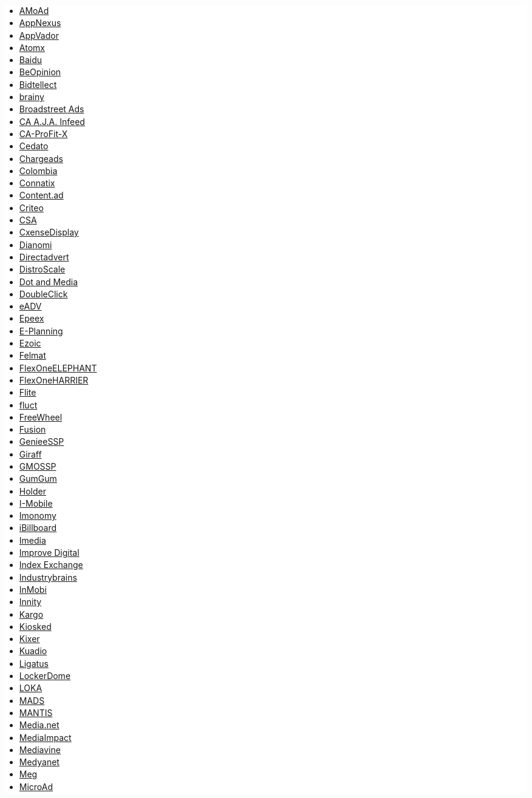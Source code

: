 * [AMoAd](https://github.com/ampproject/amphtml/blob/master/ads/amoad.md)
* [AppNexus](https://github.com/ampproject/amphtml/blob/master/ads/appnexus.md)
* [AppVador](https://github.com/ampproject/amphtml/blob/master/ads/appvador.md)
* [Atomx](https://github.com/ampproject/amphtml/blob/master/ads/atomx.md)
* [Baidu](https://github.com/ampproject/amphtml/blob/master/ads/baidu.md)
* [BeOpinion](amp-beopinion.md)
* [Bidtellect](https://github.com/ampproject/amphtml/blob/master/ads/bidtellect.md)
* [brainy](https://github.com/ampproject/amphtml/blob/master/ads/brainy.md)
* [Broadstreet Ads](https://github.com/ampproject/amphtml/blob/master/ads/broadstreetads.md)
* [CA A.J.A. Infeed](https://github.com/ampproject/amphtml/blob/master/ads/caajainfeed.md)
* [CA-ProFit-X](https://github.com/ampproject/amphtml/blob/master/ads/caprofitx.md)
* [Cedato](https://github.com/ampproject/amphtml/blob/master/ads/cedato.md)
* [Chargeads](https://github.com/ampproject/amphtml/blob/master/ads/chargeads.md)
* [Colombia](https://github.com/ampproject/amphtml/blob/master/ads/colombia.md)
* [Connatix](https://github.com/ampproject/amphtml/blob/master/ads/connatix.md)
* [Content.ad](https://github.com/ampproject/amphtml/blob/master/ads/contentad.md)
* [Criteo](https://github.com/ampproject/amphtml/blob/master/ads/criteo.md)
* [CSA](https://github.com/ampproject/amphtml/blob/master/ads/google/csa.md)
* [CxenseDisplay](https://github.com/ampproject/amphtml/blob/master/ads/eas.md)
* [Dianomi](https://github.com/ampproject/amphtml/blob/master/ads/dianomi.md)
* [Directadvert](https://github.com/ampproject/amphtml/blob/master/ads/directadvert.md)
* [DistroScale](https://github.com/ampproject/amphtml/blob/master/ads/distroscale.md)
* [Dot and Media](https://github.com/ampproject/amphtml/blob/master/ads/dotandads.md)
* [DoubleClick](https://github.com/ampproject/amphtml/blob/master/ads/google/doubleclick.md)
* [eADV](https://github.com/ampproject/amphtml/blob/master/ads/eadv.md)
* [Epeex](https://github.com/ampproject/amphtml/blob/master/ads/epeex.md)
* [E-Planning](https://github.com/ampproject/amphtml/blob/master/ads/eplanning.md)
* [Ezoic](https://github.com/ampproject/amphtml/blob/master/ads/ezoic.md)
* [Felmat](https://github.com/ampproject/amphtml/blob/master/ads/felmat.md)
* [FlexOneELEPHANT](https://github.com/ampproject/amphtml/blob/master/ads/f1e.md)
* [FlexOneHARRIER](https://github.com/ampproject/amphtml/blob/master/ads/f1h.md)
* [Flite](https://github.com/ampproject/amphtml/blob/master/ads/flite.md)
* [fluct](https://github.com/ampproject/amphtml/blob/master/ads/fluct.md)
* [FreeWheel](https://github.com/ampproject/amphtml/blob/master/ads/freewheel.md)
* [Fusion](https://github.com/ampproject/amphtml/blob/master/ads/fusion.md)
* [GenieeSSP](https://github.com/ampproject/amphtml/blob/master/ads/genieessp.md)
* [Giraff](https://github.com/ampproject/amphtml/blob/master/ads/giraff.md)
* [GMOSSP](https://github.com/ampproject/amphtml/blob/master/ads/gmossp.md)
* [GumGum](https://github.com/ampproject/amphtml/blob/master/ads/gumgum.md)
* [Holder](https://github.com/ampproject/amphtml/blob/master/ads/holder.md)
* [I-Mobile](https://github.com/ampproject/amphtml/blob/master/ads/imobile.md)
* [Imonomy](https://github.com/ampproject/amphtml/blob/master/ads/imonomy.md)
* [iBillboard](https://github.com/ampproject/amphtml/blob/master/ads/ibillboard.md)
* [Imedia](https://github.com/ampproject/amphtml/blob/master/ads/imedia.md)
* [Improve Digital](https://github.com/ampproject/amphtml/blob/master/ads/improvedigital.md)
* [Index Exchange](https://github.com/ampproject/amphtml/blob/master/ads/ix.md)
* [Industrybrains](https://github.com/ampproject/amphtml/blob/master/ads/industrybrains.md)
* [InMobi](https://github.com/ampproject/amphtml/blob/master/ads/inmobi.md)
* [Innity](https://github.com/ampproject/amphtml/blob/master/ads/innity.md)
* [Kargo](https://github.com/ampproject/amphtml/blob/master/ads/kargo.md)
* [Kiosked](https://github.com/ampproject/amphtml/blob/master/ads/kiosked.md)
* [Kixer](https://github.com/ampproject/amphtml/blob/master/ads/kixer.md)
* [Kuadio](https://github.com/ampproject/amphtml/blob/master/ads/kuadio.md)
* [Ligatus](https://github.com/ampproject/amphtml/blob/master/ads/ligatus.md)
* [LockerDome](https://github.com/ampproject/amphtml/blob/master/ads/lockerdome.md)
* [LOKA](https://github.com/ampproject/amphtml/blob/master/ads/loka.md)
* [MADS](https://github.com/ampproject/amphtml/blob/master/ads/mads.md)
* [MANTIS](https://github.com/ampproject/amphtml/blob/master/ads/mantis.md)
* [Media.net](https://github.com/ampproject/amphtml/blob/master/ads/medianet.md)
* [MediaImpact](https://github.com/ampproject/amphtml/blob/master/ads/mediaimpact.md)
* [Mediavine](https://github.com/ampproject/amphtml/blob/master/ads/mediavine.md)
* [Medyanet](https://github.com/ampproject/amphtml/blob/master/ads/medyanet.md)
* [Meg](https://github.com/ampproject/amphtml/blob/master/ads/meg.md)
* [MicroAd](https://github.com/ampproject/amphtml/blob/master/ads/microad.md)
